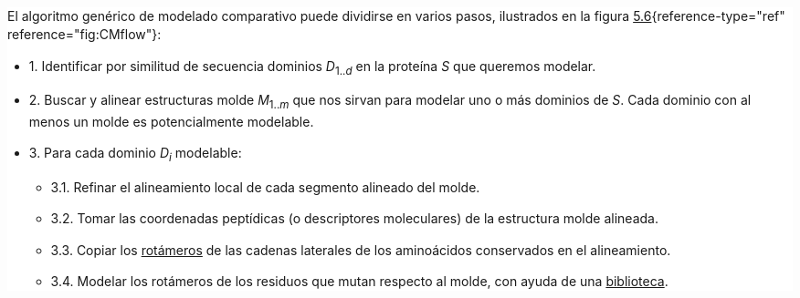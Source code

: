 El algoritmo genérico de modelado comparativo puede dividirse en varios pasos, ilustrados en la figura [5.6](#fig:CMflow){reference-type="ref" reference="fig:CMflow"}:

-   1\. Identificar por similitud de secuencia dominios $D_{1..d}$ en la proteı́na $S$ que queremos modelar.

-   2\. Buscar y alinear estructuras molde $M_{1..m}$ que nos sirvan para modelar uno o más dominios de $S$. Cada dominio con al menos un molde es potencialmente modelable.

-   3\. Para cada dominio $D_{i}$ modelable:

    -   3.1. Refinar el alineamiento local de cada segmento alineado del molde.

    -   3.2. Tomar las coordenadas peptídicas (o descriptores moleculares) de la estructura molde alineada.

    -   3.3. Copiar los [rotámeros](https://en.wikipedia.org/wiki/Backbone-dependent_rotamer_library) de las cadenas laterales de los aminoácidos conservados en el alineamiento.

    -   3.4. Modelar los rotámeros de los residuos que mutan respecto al molde, con ayuda de una [biblioteca](http://dunbrack.fccc.edu/lab/bbdep2010).

